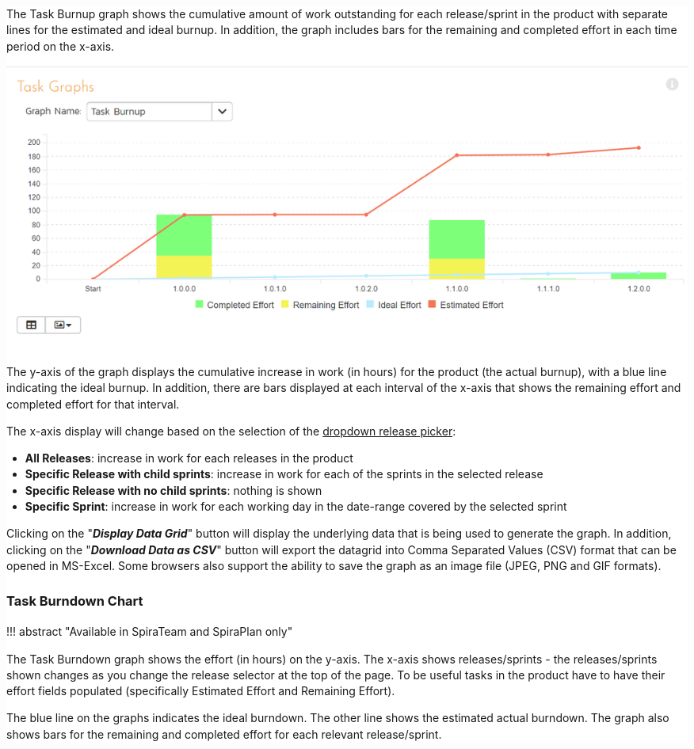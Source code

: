 The Task Burnup graph shows the cumulative amount of work outstanding for each release/sprint in the product with separate lines for the estimated and ideal burnup. In addition, the graph includes bars for the remaining and completed effort in each time period on the x-axis.

![](img/Reports_Center_378.png)

The y-axis of the graph displays the cumulative increase in work (in hours) for the product (the actual burnup), with a blue line indicating the ideal burnup. In addition, there are bars displayed at each interval of the x-axis that shows the remaining effort and completed effort for that interval.

The x-axis display will change based on the selection of the [dropdown release picker](#overview):

- **All Releases**: increase in work for each releases in the product
- **Specific Release with child sprints**: increase in work for each of the sprints in the selected release
- **Specific Release with no child sprints**: nothing is shown
- **Specific Sprint**: increase in work for each working day in the date-range covered by the selected sprint

Clicking on the "***Display Data Grid***" button will display the underlying data that is being used to generate the graph. In addition, clicking on the "***Download Data as CSV***" button will export the datagrid into Comma Separated Values (CSV) format that can be opened in MS-Excel. Some browsers also support the ability to save the graph as an image file (JPEG, PNG and GIF formats).


### Task Burndown Chart
!!! abstract "Available in SpiraTeam and SpiraPlan only"

The Task Burndown graph shows the effort (in hours) on the y-axis. The x-axis shows releases/sprints - the releases/sprints shown changes as you change the release selector at the top of the page. To be useful tasks in the product have to have their effort fields populated (specifically Estimated Effort and Remaining Effort).

The blue line on the graphs indicates the ideal burndown. The other line shows the estimated actual burndown. The graph also shows bars for the remaining and completed effort for each relevant release/sprint.
